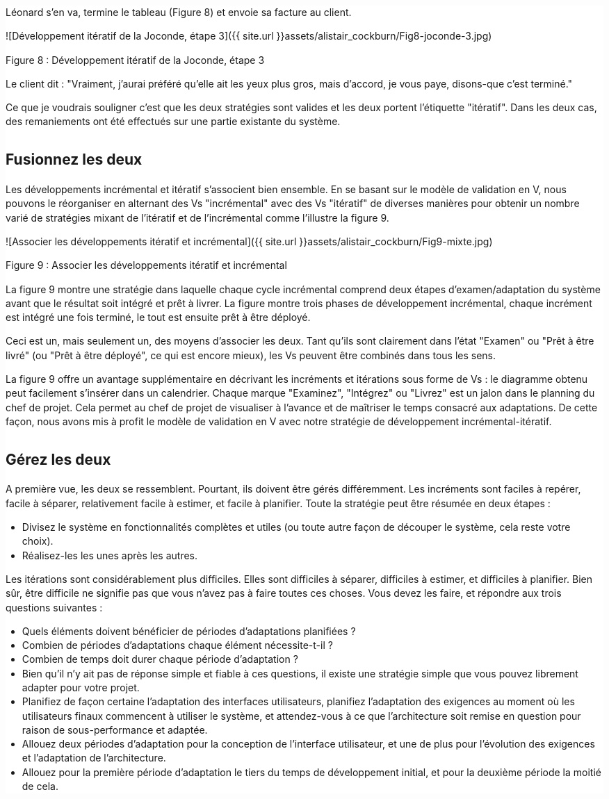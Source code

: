 Léonard s’en va, termine le tableau (Figure 8) et envoie sa facture au client.

![Développement itératif de la Joconde, étape 3]({{ site.url }}assets/alistair_cockburn/Fig8-joconde-3.jpg)

Figure 8 : Développement itératif de la Joconde, étape 3

Le client dit : "Vraiment, j’aurai préféré qu’elle ait les yeux plus gros, mais d’accord, je vous paye, disons-que c’est terminé."

Ce que je voudrais souligner c’est que les deux stratégies sont valides et les deux portent l’étiquette "itératif". Dans les deux cas, des remaniements ont été effectués sur une partie existante du système.

## Fusionnez les deux

Les développements incrémental et itératif s’associent bien ensemble. En se basant sur le modèle de validation en V, nous pouvons le réorganiser en alternant des Vs "incrémental" avec des Vs "itératif" de diverses manières pour obtenir un nombre varié de stratégies mixant de l’itératif et de l’incrémental comme l’illustre la figure 9.

![Associer les développements itératif et incrémental]({{ site.url }}assets/alistair_cockburn/Fig9-mixte.jpg)

Figure 9 : Associer les développements itératif et incrémental

La figure 9 montre une stratégie dans laquelle chaque cycle incrémental comprend deux étapes d’examen/adaptation du système avant que le résultat soit intégré et prêt à livrer. La figure montre trois phases de développement incrémental, chaque incrément est intégré une fois terminé, le tout est ensuite prêt à être déployé.

Ceci est un, mais seulement un, des moyens d’associer les deux. Tant qu’ils sont clairement dans l’état "Examen" ou "Prêt à être livré" (ou "Prêt à être déployé", ce qui est encore mieux), les Vs peuvent être combinés dans tous les sens.

La figure 9 offre un avantage supplémentaire en décrivant les incréments et itérations sous forme de Vs : le diagramme obtenu peut facilement s’insérer dans un calendrier. Chaque marque "Examinez", "Intégrez" ou "Livrez" est un jalon dans le planning du chef de projet. Cela permet au chef de projet de visualiser à l’avance et de maîtriser le temps consacré aux adaptations. De cette façon, nous avons mis à profit le modèle de validation en V avec notre stratégie de développement incrémental-itératif.

## Gérez les deux

A première vue, les deux se ressemblent. Pourtant, ils doivent être gérés différemment. Les incréments sont faciles à repérer, facile à séparer, relativement facile à estimer, et facile à planifier. Toute la stratégie peut être résumée en deux étapes :

* Divisez le système en fonctionnalités complètes et utiles (ou toute autre façon de découper le système, cela reste votre choix).
* Réalisez-les les unes après les autres.

Les itérations sont considérablement plus difficiles. Elles sont difficiles à séparer, difficiles à estimer, et difficiles à planifier. Bien sûr, être difficile ne signifie pas que vous n’avez pas à faire toutes ces choses. Vous devez les faire, et répondre aux trois questions suivantes :

* Quels éléments doivent bénéficier de périodes d’adaptations planifiées ?
* Combien de périodes d’adaptations chaque élément nécessite-t-il ?
* Combien de temps doit durer chaque période d’adaptation ?
* Bien qu’il n’y ait pas de réponse simple et fiable à ces questions, il existe une stratégie simple que vous pouvez librement adapter pour votre projet.
* Planifiez de façon certaine l’adaptation des interfaces utilisateurs, planifiez l’adaptation des exigences au moment où les utilisateurs finaux commencent à utiliser le système, et attendez-vous à ce que l’architecture soit remise en question pour raison de sous-performance et adaptée.
* Allouez deux périodes d’adaptation pour la conception de l’interface utilisateur, et une de plus pour l’évolution des exigences et l’adaptation de l’architecture.
* Allouez pour la première période d’adaptation le tiers du temps de développement initial, et pour la deuxième période la moitié de cela.
